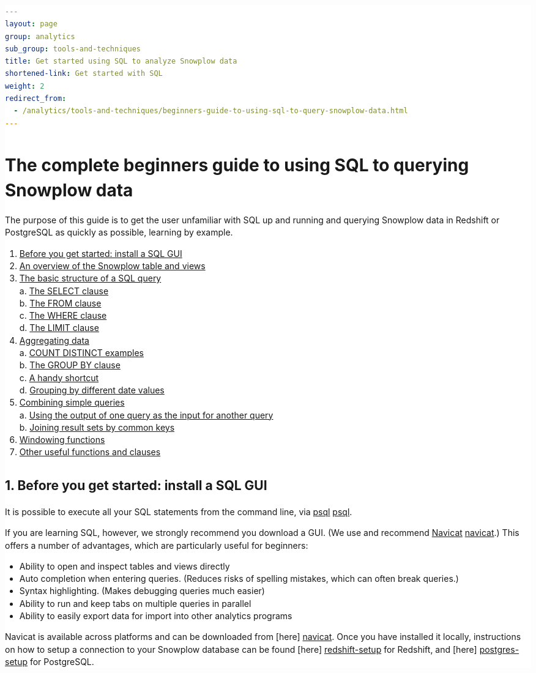 ```yaml
---
layout: page
group: analytics
sub_group: tools-and-techniques
title: Get started using SQL to analyze Snowplow data
shortened-link: Get started with SQL
weight: 2
redirect_from:
  - /analytics/tools-and-techniques/beginners-guide-to-using-sql-to-query-snowplow-data.html
---
```


<h1><a name="top">The complete beginners guide to using SQL to querying Snowplow data</a></h1>

The purpose of this guide is to get the user unfamiliar with SQL up and running  and querying Snowplow data in Redshift or PostgreSQL as quickly as possible, learning by example. 

1. [Before you get started: install a SQL GUI](#gui)
2. [An overview of the Snowplow table and views](#overview)
3. [The basic structure of a SQL query](#basic-structure)  
  a. [The SELECT clause](#select)  
  b. [The FROM clause](#from)  
  c. [The WHERE clause](#where)  
  d. [The LIMIT clause](#limit)  
4. [Aggregating data](#aggregate)  
  a. [COUNT DISTINCT examples](#count-distinct)  
  b. [The GROUP BY clause](#group-by)   
  c. [A handy shortcut](#shortcut)    
  d. [Grouping by different date values](#dates)
5. [Combining simple queries](#combining-queries)  
  a. [Using the output of one query as the input for another query](#output-input)  
  b. [Joining result sets by common keys](#joins)  
6. [Windowing functions](#window)
7. [Other useful functions and clauses](#other)


<h2><a name="gui">1. Before you get started: install a SQL GUI</a></h2>

It is possible to execute all your SQL statements from the command line, via [psql] [psql].

If you are learning SQL, however, we strongly recommend you download a GUI. (We use and recommend [Navicat] [navicat].) This offers a number of advantages, which are particularly useful for beginners:

* Ability to open and inspect tables and views directly
* Auto completion when entering queries. (Reduces risks of spelling mistakes, which can often break queries.)
* Syntax highlighting. (Makes debugging queries much easier)
* Ability to run and keep tabs on multiple queries in parallel
* Ability to easily export data for import into other analytics programs

Navicat is available across platforms and can be downloaded from [here] [navicat]. Once you have installed it locally,  instructions on how to setup a connection to your Snowplow database can be found [here] [redshift-setup] for Redshift, and [here] [postgres-setup] for PostgreSQL.


[psql]: http://www.postgresql.org/docs/9.2/assets/app-psql.html
[navicat]: http://www.navicat.com/
[redshift-setup]: https://github.com/snowplow/snowplow/wiki/setting-up-redshift#wiki-connect
[postgres-setup]: https://github.com/snowplow/snowplow/wiki/setting-up-postgresql#124-connect-to-your-postgresql-instance-remotely
[looker]: http://looker.com/
[concatenate]: http://www.postgresql.org/docs/9.1/assets/functions-string.html
[img-1]: /assets/img/analytics/tools/sql/1.JPG
[img-2]: /assets/img/analytics/tools/sql/2.JPG
[img-3]: /assets/img/analytics/tools/sql/3.JPG
[img-4]: /assets/img/analytics/tools/sql/4.JPG
[img-5]: /assets/img/analytics/tools/sql/5.JPG
[img-6]: /assets/img/analytics/tools/sql/6.JPG
[img-7]: /assets/img/analytics/tools/sql/7.JPG
[redshift-window]: http://docs.aws.amazon.com/redshift/latest/dg/c_Window_functions.html
[postgres-window]: http://www.postgresql.org/docs/9.1/assets/tutorial-window.html
[canonical-event-model]: https://github.com/snowplow/snowplow/wiki/canonical-event-model